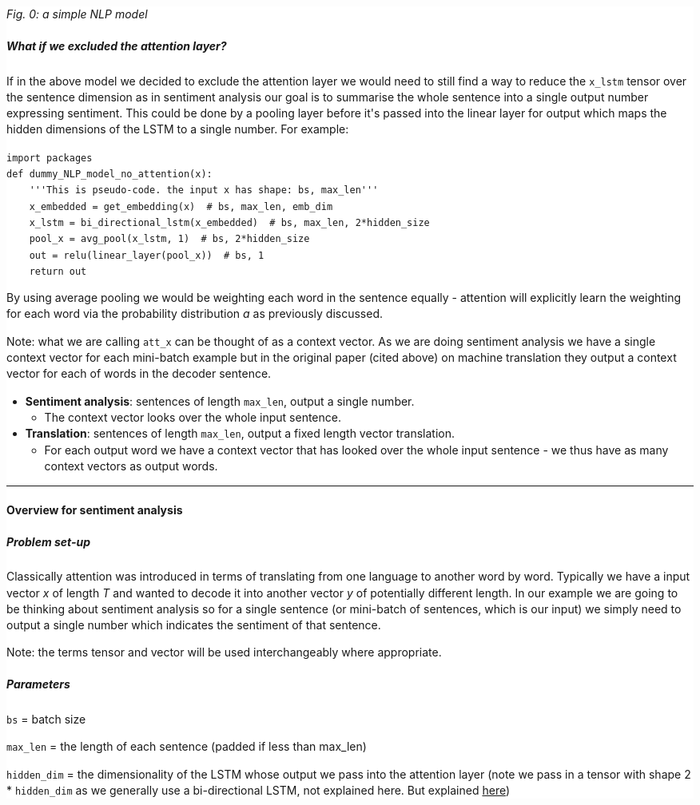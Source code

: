 <em class="figure">Fig. 0: a simple NLP model</em>

##### What if we excluded the attention layer?

If in the above model we decided to exclude the attention layer we would need to still find a way to reduce the `x_lstm` tensor over the sentence dimension as in sentiment analysis our goal is to summarise the whole sentence into a single output number expressing sentiment. This could be done by a pooling layer before it's passed into the linear layer for output which maps the hidden dimensions of the LSTM to a single number. For example:

<pre><code class="language-python">import packages
def dummy_NLP_model_no_attention(x):
    '''This is pseudo-code. the input x has shape: bs, max_len'''
    x_embedded = get_embedding(x)  # bs, max_len, emb_dim
    x_lstm = bi_directional_lstm(x_embedded)  # bs, max_len, 2*hidden_size
    pool_x = avg_pool(x_lstm, 1)  # bs, 2*hidden_size
    out = relu(linear_layer(pool_x))  # bs, 1
    return out
</code></pre>

By using average pooling we would be weighting each word in the sentence equally - attention will explicitly learn the weighting for each word via the probability distribution $a$ as previously discussed.

Note: what we are calling `att_x` can be thought of as a context vector. As we are doing sentiment analysis we have a single context vector for each mini-batch example but in the original paper (cited above) on machine translation they output a context vector for each of words in the decoder sentence.

* **Sentiment analysis**: sentences of length `max_len`, output a single number.  
  * The context vector looks over the whole input sentence.
* **Translation**: sentences of length `max_len`, output a fixed length vector translation.
  * For each output word we have a context vector that has looked over the whole input sentence - we thus have as many context vectors as output words.

<hr class="with-margin">
<h4 class="header" id="intro">Overview for sentiment analysis</h4>

##### Problem set-up

Classically attention was introduced in terms of translating from one language to another word by word. Typically we have a input vector $x$ of length $T$ and wanted to decode it into another vector $y$ of potentially different length. In our example we are going to be thinking about sentiment analysis so for a single sentence (or mini-batch of sentences, which is our input) we simply need to output a single number which indicates the sentiment of that sentence.

Note: the terms tensor and vector will be used interchangeably where appropriate.

##### Parameters

`bs` = batch size

`max_len` = the length of each sentence (padded if less than max_len)

`hidden_dim` = the dimensionality of the LSTM whose output we pass into the attention layer (note we pass in a tensor with shape 2 * `hidden_dim` as we generally use a bi-directional LSTM, not explained here. But explained [here](https://towardsdatascience.com/introduction-to-sequence-models-rnn-bidirectional-rnn-lstm-gru-73927ec9df15))
